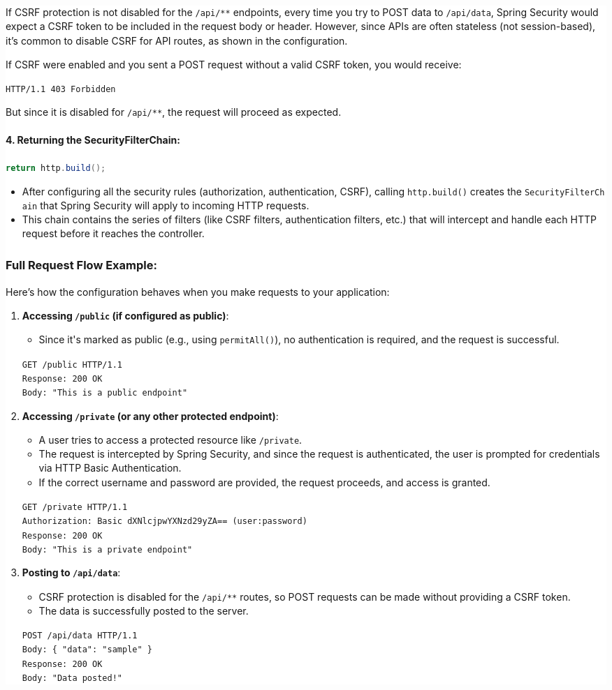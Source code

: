 If CSRF protection is not disabled for the `/api/**` endpoints, every time you try to POST data to `/api/data`, Spring Security would expect a CSRF token to be included in the request body or header. However, since APIs are often stateless (not session-based), it’s common to disable CSRF for API routes, as shown in the configuration.

If CSRF were enabled and you sent a POST request without a valid CSRF token, you would receive:

```http
HTTP/1.1 403 Forbidden
```

But since it is disabled for `/api/**`, the request will proceed as expected.

#### 4. **Returning the SecurityFilterChain**:

```java
return http.build();
```

- After configuring all the security rules (authorization, authentication, CSRF), calling `http.build()` creates the `SecurityFilterChain` that Spring Security will apply to incoming HTTP requests.
- This chain contains the series of filters (like CSRF filters, authentication filters, etc.) that will intercept and handle each HTTP request before it reaches the controller.

### Full Request Flow Example:

Here’s how the configuration behaves when you make requests to your application:

1. **Accessing `/public` (if configured as public)**:
   - Since it's marked as public (e.g., using `permitAll()`), no authentication is required, and the request is successful.

   ```http
   GET /public HTTP/1.1
   Response: 200 OK
   Body: "This is a public endpoint"
   ```

2. **Accessing `/private` (or any other protected endpoint)**:
   - A user tries to access a protected resource like `/private`.
   - The request is intercepted by Spring Security, and since the request is authenticated, the user is prompted for credentials via HTTP Basic Authentication.
   - If the correct username and password are provided, the request proceeds, and access is granted.
   
   ```http
   GET /private HTTP/1.1
   Authorization: Basic dXNlcjpwYXNzd29yZA== (user:password)
   Response: 200 OK
   Body: "This is a private endpoint"
   ```

3. **Posting to `/api/data`**:
   - CSRF protection is disabled for the `/api/**` routes, so POST requests can be made without providing a CSRF token.
   - The data is successfully posted to the server.

   ```http
   POST /api/data HTTP/1.1
   Body: { "data": "sample" }
   Response: 200 OK
   Body: "Data posted!"
   ```

